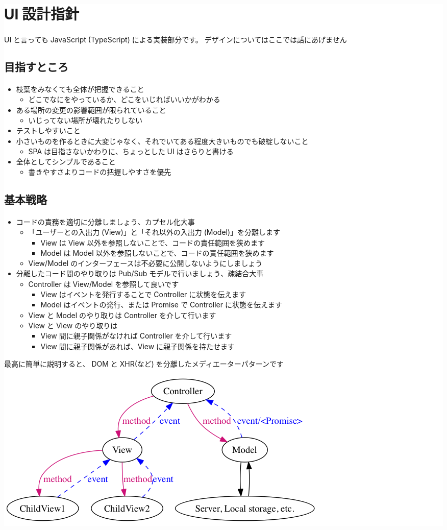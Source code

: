 # UI 設計指針

UI と言っても JavaScript (TypeScript) による実装部分です。
デザインについてはここでは話にあげません

## 目指すところ

- 枝葉をみなくても全体が把握できること
  - どこでなにをやっているか、どこをいじればいいかがわかる
- ある場所の変更の影響範囲が限られていること
  - いじってない場所が壊れたりしない
- テストしやすいこと
- 小さいものを作るときに大変じゃなく、それでいてある程度大きいものでも破綻しないこと
  - SPA は目指さないかわりに、ちょっとした UI はさらりと書ける
- 全体としてシンプルであること
  - 書きやすさよりコードの把握しやすさを優先

## 基本戦略

- コードの責務を適切に分離しましょう、カプセル化大事
  - 「ユーザーとの入出力 (View)」と「それ以外の入出力 (Model)」を分離します
    - View は View 以外を参照しないことで、コードの責任範囲を狭めます
    - Model は Model 以外を参照しないことで、コードの責任範囲を狭めます
  - View/Model のインターフェースは不必要に公開しないようにしましょう
- 分離したコード間のやり取りは Pub/Sub モデルで行いましょう、疎結合大事
  - Controller は View/Model を参照して良いです
    - View はイベントを発行することで Controller に状態を伝えます
    - Model はイベントの発行、または Promise で Controller に状態を伝えます
  - View と Model のやり取りは Controller を介して行います
  - View と View のやり取りは
    - View 間に親子関係がなければ Controller を介して行います
    - View 間に親子関係があれば、View に親子関係を持たせます

最高に簡単に説明すると、 DOM と XHR(など) を分離したメディエーターパターンです

![mediator](./images/mvc.png)
